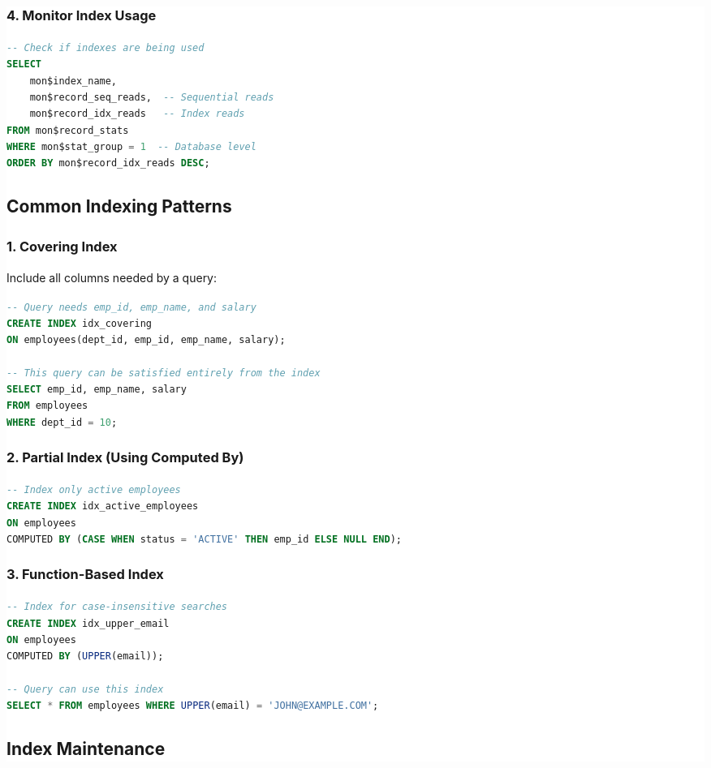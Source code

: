 ### 4. Monitor Index Usage

```sql
-- Check if indexes are being used
SELECT 
    mon$index_name,
    mon$record_seq_reads,  -- Sequential reads
    mon$record_idx_reads   -- Index reads
FROM mon$record_stats
WHERE mon$stat_group = 1  -- Database level
ORDER BY mon$record_idx_reads DESC;
```

## Common Indexing Patterns

### 1. Covering Index

Include all columns needed by a query:

```sql
-- Query needs emp_id, emp_name, and salary
CREATE INDEX idx_covering 
ON employees(dept_id, emp_id, emp_name, salary);

-- This query can be satisfied entirely from the index
SELECT emp_id, emp_name, salary 
FROM employees 
WHERE dept_id = 10;
```

### 2. Partial Index (Using Computed By)

```sql
-- Index only active employees
CREATE INDEX idx_active_employees
ON employees
COMPUTED BY (CASE WHEN status = 'ACTIVE' THEN emp_id ELSE NULL END);
```

### 3. Function-Based Index

```sql
-- Index for case-insensitive searches
CREATE INDEX idx_upper_email
ON employees
COMPUTED BY (UPPER(email));

-- Query can use this index
SELECT * FROM employees WHERE UPPER(email) = 'JOHN@EXAMPLE.COM';
```

## Index Maintenance
